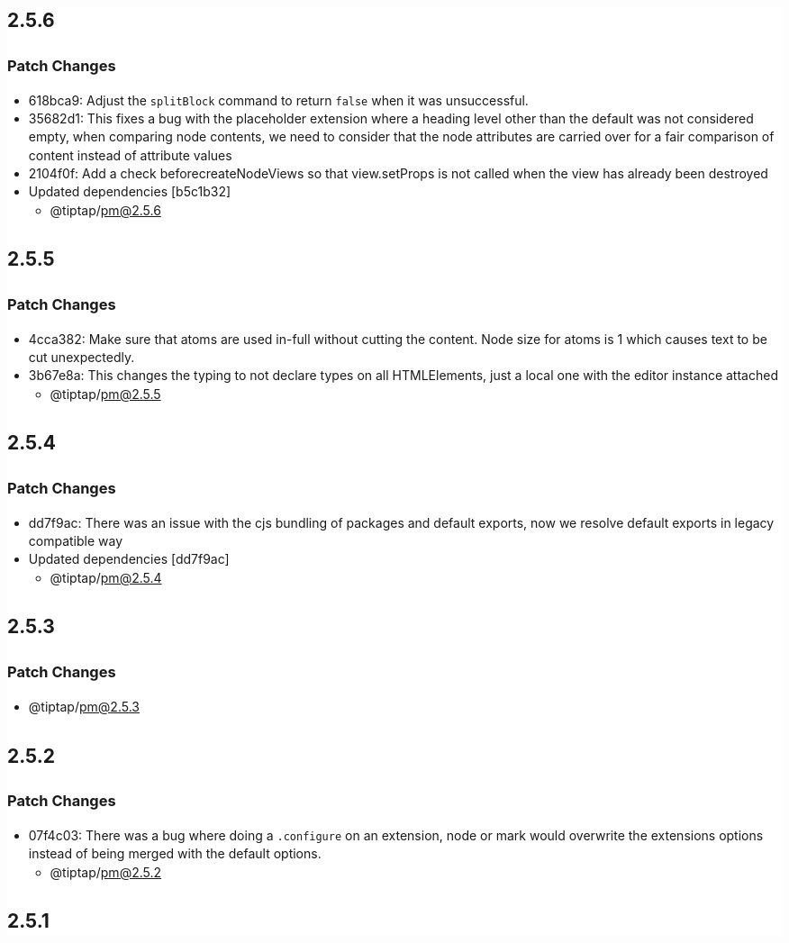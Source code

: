## 2.5.6

### Patch Changes

- 618bca9: Adjust the `splitBlock` command to return `false` when it was unsuccessful.
- 35682d1: This fixes a bug with the placeholder extension where a heading level other than the default was not considered empty, when comparing node contents, we need to consider that the node attributes are carried over for a fair comparison of content instead of attribute values
- 2104f0f: Add a check beforecreateNodeViews so that view.setProps is not called when the view has already been destroyed
- Updated dependencies [b5c1b32]
  - @tiptap/pm@2.5.6

## 2.5.5

### Patch Changes

- 4cca382: Make sure that atoms are used in-full without cutting the content. Node size for atoms is 1 which causes text to be cut unexpectedly.
- 3b67e8a: This changes the typing to not declare types on all HTMLElements, just a local one with the editor instance attached
  - @tiptap/pm@2.5.5

## 2.5.4

### Patch Changes

- dd7f9ac: There was an issue with the cjs bundling of packages and default exports, now we resolve default exports in legacy compatible way
- Updated dependencies [dd7f9ac]
  - @tiptap/pm@2.5.4

## 2.5.3

### Patch Changes

- @tiptap/pm@2.5.3

## 2.5.2

### Patch Changes

- 07f4c03: There was a bug where doing a `.configure` on an extension, node or mark would overwrite the extensions options instead of being merged with the default options.
  - @tiptap/pm@2.5.2

## 2.5.1
